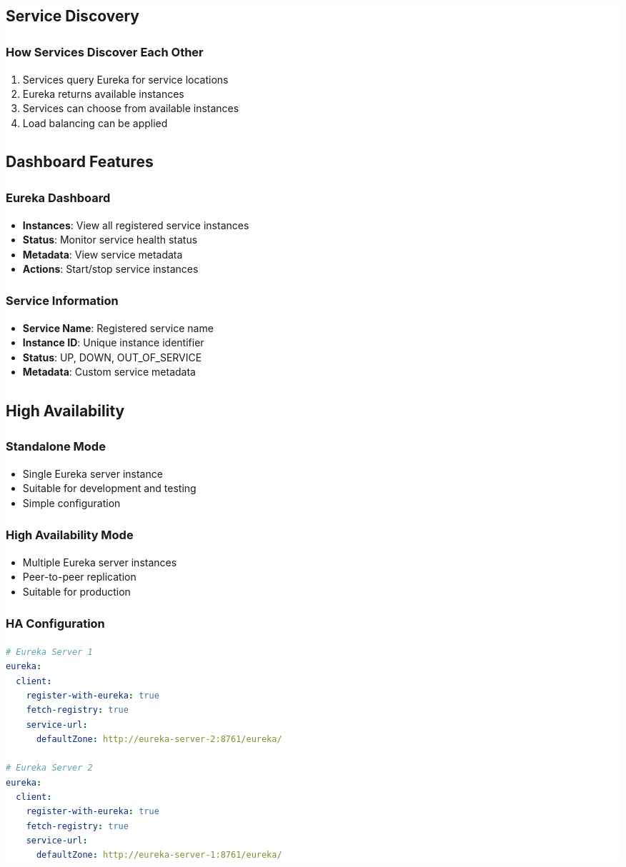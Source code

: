 ## Service Discovery

### How Services Discover Each Other
1. Services query Eureka for service locations
2. Eureka returns available instances
3. Services can choose from available instances
4. Load balancing can be applied

## Dashboard Features

### Eureka Dashboard
- **Instances**: View all registered service instances
- **Status**: Monitor service health status
- **Metadata**: View service metadata
- **Actions**: Start/stop service instances

### Service Information
- **Service Name**: Registered service name
- **Instance ID**: Unique instance identifier
- **Status**: UP, DOWN, OUT_OF_SERVICE
- **Metadata**: Custom service metadata

## High Availability

### Standalone Mode
- Single Eureka server instance
- Suitable for development and testing
- Simple configuration

### High Availability Mode
- Multiple Eureka server instances
- Peer-to-peer replication
- Suitable for production

### HA Configuration
```yaml
# Eureka Server 1
eureka:
  client:
    register-with-eureka: true
    fetch-registry: true
    service-url:
      defaultZone: http://eureka-server-2:8761/eureka/

# Eureka Server 2
eureka:
  client:
    register-with-eureka: true
    fetch-registry: true
    service-url:
      defaultZone: http://eureka-server-1:8761/eureka/
```
